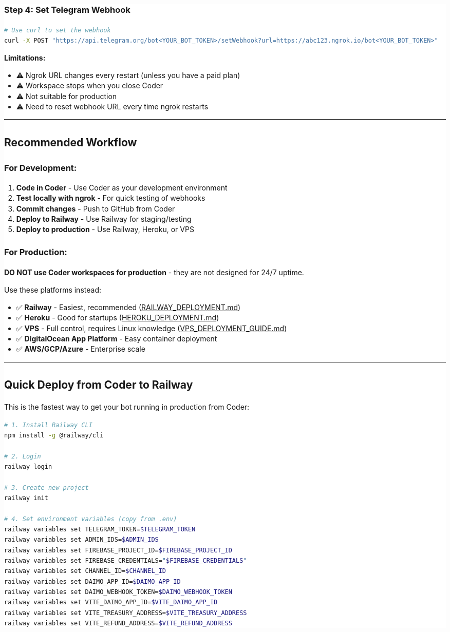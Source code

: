 ### Step 4: Set Telegram Webhook

```bash
# Use curl to set the webhook
curl -X POST "https://api.telegram.org/bot<YOUR_BOT_TOKEN>/setWebhook?url=https://abc123.ngrok.io/bot<YOUR_BOT_TOKEN>"
```

**Limitations:**
- ⚠️ Ngrok URL changes every restart (unless you have a paid plan)
- ⚠️ Workspace stops when you close Coder
- ⚠️ Not suitable for production
- ⚠️ Need to reset webhook URL every time ngrok restarts

---

## Recommended Workflow

### For Development:

1. **Code in Coder** - Use Coder as your development environment
2. **Test locally with ngrok** - For quick testing of webhooks
3. **Commit changes** - Push to GitHub from Coder
4. **Deploy to Railway** - Use Railway for staging/testing
5. **Deploy to production** - Use Railway, Heroku, or VPS

### For Production:

**DO NOT use Coder workspaces for production** - they are not designed for 24/7 uptime.

Use these platforms instead:
- ✅ **Railway** - Easiest, recommended ([RAILWAY_DEPLOYMENT.md](./RAILWAY_DEPLOYMENT.md))
- ✅ **Heroku** - Good for startups ([HEROKU_DEPLOYMENT.md](./HEROKU_DEPLOYMENT.md))
- ✅ **VPS** - Full control, requires Linux knowledge ([VPS_DEPLOYMENT_GUIDE.md](./VPS_DEPLOYMENT_GUIDE.md))
- ✅ **DigitalOcean App Platform** - Easy container deployment
- ✅ **AWS/GCP/Azure** - Enterprise scale

---

## Quick Deploy from Coder to Railway

This is the fastest way to get your bot running in production from Coder:

```bash
# 1. Install Railway CLI
npm install -g @railway/cli

# 2. Login
railway login

# 3. Create new project
railway init

# 4. Set environment variables (copy from .env)
railway variables set TELEGRAM_TOKEN=$TELEGRAM_TOKEN
railway variables set ADMIN_IDS=$ADMIN_IDS
railway variables set FIREBASE_PROJECT_ID=$FIREBASE_PROJECT_ID
railway variables set FIREBASE_CREDENTIALS="$FIREBASE_CREDENTIALS"
railway variables set CHANNEL_ID=$CHANNEL_ID
railway variables set DAIMO_APP_ID=$DAIMO_APP_ID
railway variables set DAIMO_WEBHOOK_TOKEN=$DAIMO_WEBHOOK_TOKEN
railway variables set VITE_DAIMO_APP_ID=$VITE_DAIMO_APP_ID
railway variables set VITE_TREASURY_ADDRESS=$VITE_TREASURY_ADDRESS
railway variables set VITE_REFUND_ADDRESS=$VITE_REFUND_ADDRESS
```